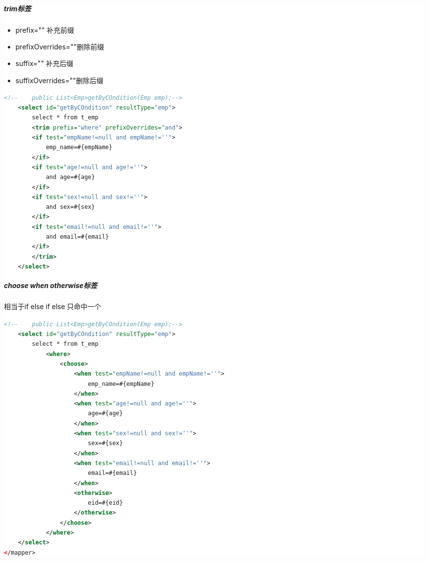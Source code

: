 ##### trim标签

* prefix="" 补充前缀

* prefixOverrides=""删除前缀
*  suffix="" 补充后缀
* suffixOverrides=""删除后缀

```xml
<!--    public List<Emp>getByCOndition(Emp emp);-->
    <select id="getByCOndition" resultType="emp">
        select * from t_emp
        <trim prefix="where" prefixOverrides="and">
        <if test="empName!=null and empName!=''">
            emp_name=#{empName}
        </if>
        <if test="age!=null and age!=''">
            and age=#{age}
        </if>
        <if test="sex!=null and sex!=''">
            and sex=#{sex}
        </if>
        <if test="email!=null and email!=''">
            and email=#{email}
        </if>
        </trim>
    </select>
```

##### choose when otherwise标签

相当于if   else if   else	只命中一个

```xml
<!--    public List<Emp>getByCOndition(Emp emp);-->
    <select id="getByCOndition" resultType="emp">
        select * from t_emp
            <where>
                <choose>
                    <when test="empName!=null and empName!=''">
                        emp_name=#{empName}
                    </when>
                    <when test="age!=null and age!=''">
                        age=#{age}
                    </when>
                    <when test="sex!=null and sex!=''">
                        sex=#{sex}
                    </when>
                    <when test="email!=null and email!=''">
                        email=#{email}
                    </when>
                    <otherwise>
                        eid=#{eid}
                    </otherwise>
                </choose>
            </where>
    </select>
</mapper>
```
